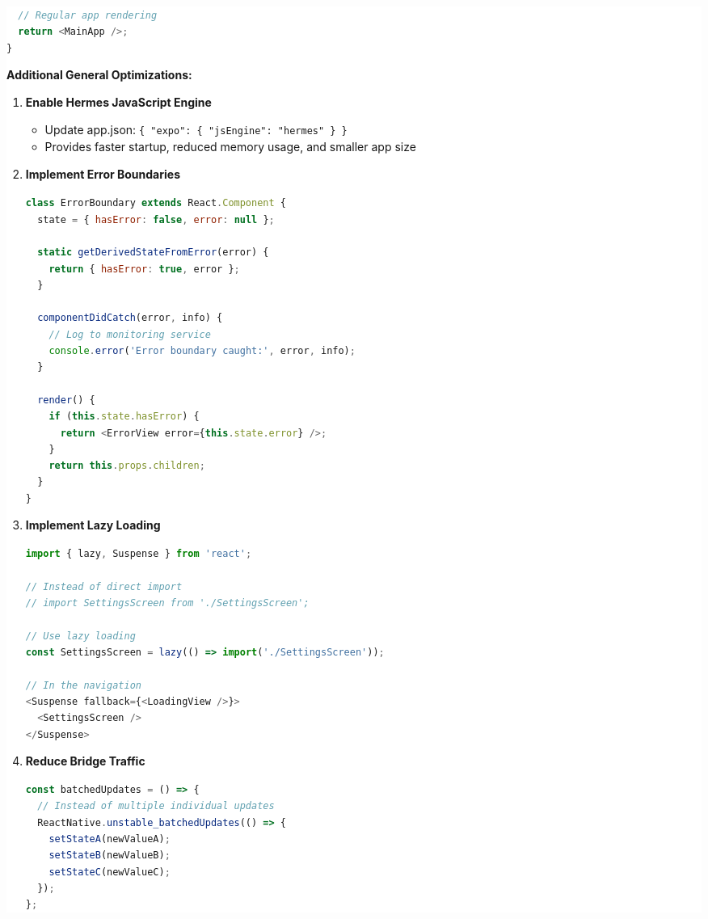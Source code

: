 ```javascript
  // Regular app rendering
  return <MainApp />;
}
```

**Additional General Optimizations:**

1. **Enable Hermes JavaScript Engine**
   - Update app.json: `{ "expo": { "jsEngine": "hermes" } }`
   - Provides faster startup, reduced memory usage, and smaller app size

2. **Implement Error Boundaries**
   ```javascript
   class ErrorBoundary extends React.Component {
     state = { hasError: false, error: null };
     
     static getDerivedStateFromError(error) {
       return { hasError: true, error };
     }
     
     componentDidCatch(error, info) {
       // Log to monitoring service
       console.error('Error boundary caught:', error, info);
     }
     
     render() {
       if (this.state.hasError) {
         return <ErrorView error={this.state.error} />;
       }
       return this.props.children;
     }
   }
   ```

3. **Implement Lazy Loading**
   ```javascript
   import { lazy, Suspense } from 'react';
   
   // Instead of direct import
   // import SettingsScreen from './SettingsScreen';
   
   // Use lazy loading
   const SettingsScreen = lazy(() => import('./SettingsScreen'));
   
   // In the navigation
   <Suspense fallback={<LoadingView />}>
     <SettingsScreen />
   </Suspense>
   ```

4. **Reduce Bridge Traffic**
   ```javascript
   const batchedUpdates = () => {
     // Instead of multiple individual updates
     ReactNative.unstable_batchedUpdates(() => {
       setStateA(newValueA);
       setStateB(newValueB);
       setStateC(newValueC);
     });
   };
   ```
